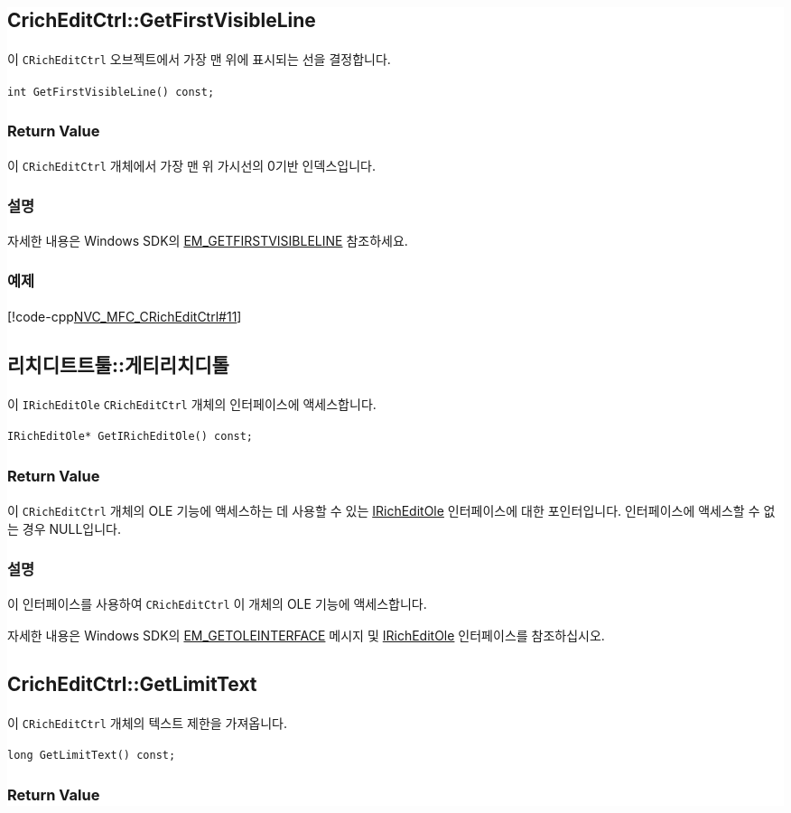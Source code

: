 ## <a name="cricheditctrlgetfirstvisibleline"></a><a name="getfirstvisibleline"></a>CrichEditCtrl::GetFirstVisibleLine

이 `CRichEditCtrl` 오브젝트에서 가장 맨 위에 표시되는 선을 결정합니다.

```
int GetFirstVisibleLine() const;
```

### <a name="return-value"></a>Return Value

이 `CRichEditCtrl` 개체에서 가장 맨 위 가시선의 0기반 인덱스입니다.

### <a name="remarks"></a>설명

자세한 내용은 Windows SDK의 [EM_GETFIRSTVISIBLELINE](/windows/win32/Controls/em-getfirstvisibleline) 참조하세요.

### <a name="example"></a>예제

[!code-cpp[NVC_MFC_CRichEditCtrl#11](../../mfc/reference/codesnippet/cpp/cricheditctrl-class_11.cpp)]

## <a name="cricheditctrlgetiricheditole"></a><a name="getiricheditole"></a>리치디트트툴::게티리치디톨

이 `IRichEditOle` `CRichEditCtrl` 개체의 인터페이스에 액세스합니다.

```
IRichEditOle* GetIRichEditOle() const;
```

### <a name="return-value"></a>Return Value

이 `CRichEditCtrl` 개체의 OLE 기능에 액세스하는 데 사용할 수 있는 [IRichEditOle](/windows/win32/api/richole/nn-richole-iricheditole) 인터페이스에 대한 포인터입니다. 인터페이스에 액세스할 수 없는 경우 NULL입니다.

### <a name="remarks"></a>설명

이 인터페이스를 사용하여 `CRichEditCtrl` 이 개체의 OLE 기능에 액세스합니다.

자세한 내용은 Windows SDK의 [EM_GETOLEINTERFACE](/windows/win32/Controls/em-getoleinterface) 메시지 및 [IRichEditOle](/windows/win32/api/richole/nn-richole-iricheditole) 인터페이스를 참조하십시오.

## <a name="cricheditctrlgetlimittext"></a><a name="getlimittext"></a>CrichEditCtrl::GetLimitText

이 `CRichEditCtrl` 개체의 텍스트 제한을 가져옵니다.

```
long GetLimitText() const;
```

### <a name="return-value"></a>Return Value
